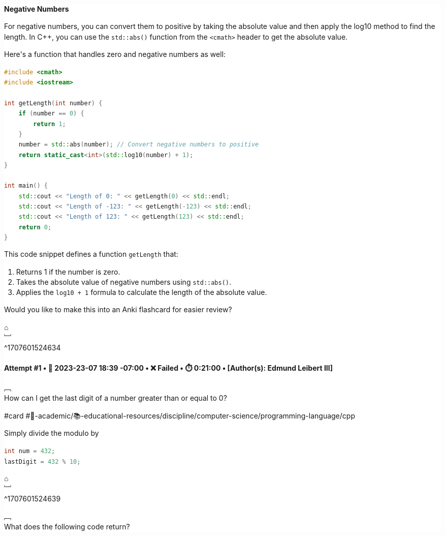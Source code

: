 **Negative Numbers**

For negative numbers, you can convert them to positive by taking the absolute value and then apply the log10 method to find the length. In C++, you can use the `std::abs()` function from the `<cmath>` header to get the absolute value.

Here's a function that handles zero and negative numbers as well:

```cpp
#include <cmath>
#include <iostream>

int getLength(int number) {
    if (number == 0) {
        return 1;
    }
    number = std::abs(number); // Convert negative numbers to positive
    return static_cast<int>(std::log10(number) + 1);
}

int main() {
    std::cout << "Length of 0: " << getLength(0) << std::endl;
    std::cout << "Length of -123: " << getLength(-123) << std::endl;
    std::cout << "Length of 123: " << getLength(123) << std::endl;
    return 0;
}
```

This code snippet defines a function `getLength` that:
1. Returns 1 if the number is zero.
2. Takes the absolute value of negative numbers using `std::abs()`.
3. Applies the `log10 + 1` formula to calculate the length of the absolute value.

Would you like to make this into an Anki flashcard for easier review?

⌂
<br>﹈<br>^1707601524634

#### **Attempt #1** • 📆 2023-23-07 18:39 -07:00 • ❌ Failed • ⏱️ 0:21:00 • \[Author(s): Edmund Leibert III\]

﹇<br>
How can I get the last digit of a number greater than or equal to 0? 

#card #🔴-academic/📚-educational-resources/discipline/computer-science/programming-language/cpp 

Simply divide the modulo by

```cpp
int num = 432;
lastDigit = 432 % 10;
```

⌂
<br>﹈<br>^1707601524639


﹇<br>
What does the following code return? 
